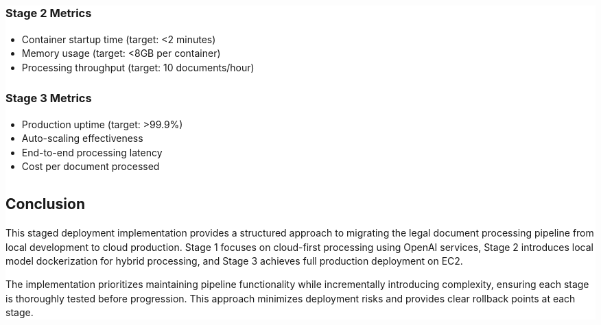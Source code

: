 ### Stage 2 Metrics
- Container startup time (target: <2 minutes)
- Memory usage (target: <8GB per container)
- Processing throughput (target: 10 documents/hour)

### Stage 3 Metrics
- Production uptime (target: >99.9%)
- Auto-scaling effectiveness
- End-to-end processing latency
- Cost per document processed

## Conclusion

This staged deployment implementation provides a structured approach to migrating the legal document processing pipeline from local development to cloud production. Stage 1 focuses on cloud-first processing using OpenAI services, Stage 2 introduces local model dockerization for hybrid processing, and Stage 3 achieves full production deployment on EC2.

The implementation prioritizes maintaining pipeline functionality while incrementally introducing complexity, ensuring each stage is thoroughly tested before progression. This approach minimizes deployment risks and provides clear rollback points at each stage.